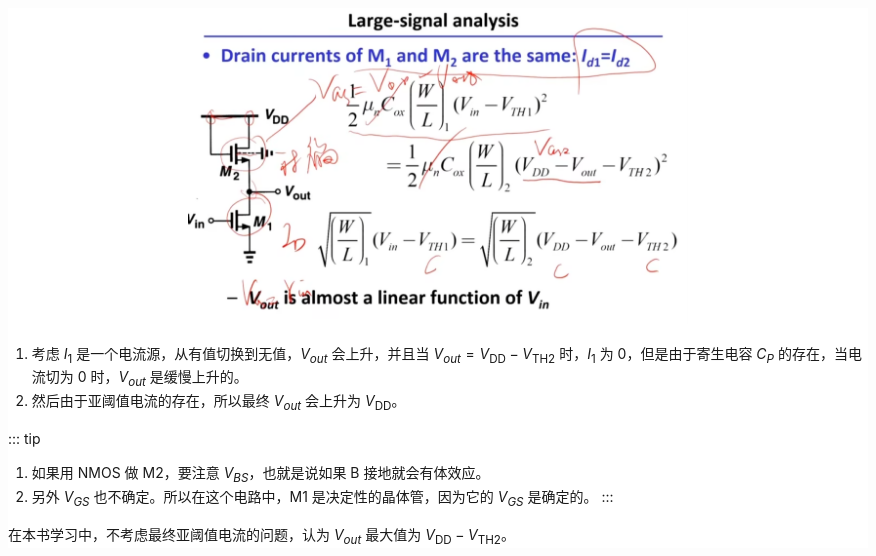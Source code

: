 <div align = center><img src = ../img/2024-12-07-23-12-16.png width = 500/></div>

1. 考虑 $I_1$ 是一个电流源，从有值切换到无值，$V_{out}$ 会上升，并且当 $V_{out} = V_\text{DD} - V_\text{TH2}$ 时，$I_1$ 为 0，但是由于寄生电容 $C_P$ 的存在，当电流切为 0 时，$V_{out}$ 是缓慢上升的。
2. 然后由于亚阈值电流的存在，所以最终 $V_{out}$ 会上升为 $V_\text{DD}$。

::: tip
1. 如果用 NMOS 做 M2，要注意 $V_{BS}$，也就是说如果 B 接地就会有体效应。
2. 另外 $V_{GS}$ 也不确定。所以在这个电路中，M1 是决定性的晶体管，因为它的 $V_{GS}$ 是确定的。
:::

在本书学习中，不考虑最终亚阈值电流的问题，认为 $V_{out}$ 最大值为 $V_\text{DD} - V_\text{TH2}$。